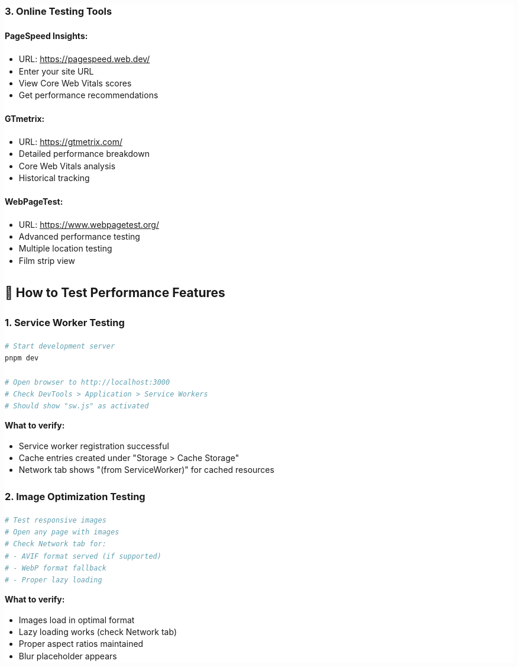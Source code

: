 ### 3. **Online Testing Tools**

#### PageSpeed Insights:
- URL: https://pagespeed.web.dev/
- Enter your site URL
- View Core Web Vitals scores
- Get performance recommendations

#### GTmetrix:
- URL: https://gtmetrix.com/
- Detailed performance breakdown
- Core Web Vitals analysis
- Historical tracking

#### WebPageTest:
- URL: https://www.webpagetest.org/
- Advanced performance testing
- Multiple location testing
- Film strip view

## 🧪 How to Test Performance Features

### 1. **Service Worker Testing**

```bash
# Start development server
pnpm dev

# Open browser to http://localhost:3000
# Check DevTools > Application > Service Workers
# Should show "sw.js" as activated
```

**What to verify:**
- Service worker registration successful
- Cache entries created under "Storage > Cache Storage"
- Network tab shows "(from ServiceWorker)" for cached resources

### 2. **Image Optimization Testing**

```bash
# Test responsive images
# Open any page with images
# Check Network tab for:
# - AVIF format served (if supported)
# - WebP format fallback
# - Proper lazy loading
```

**What to verify:**
- Images load in optimal format
- Lazy loading works (check Network tab)
- Proper aspect ratios maintained
- Blur placeholder appears
